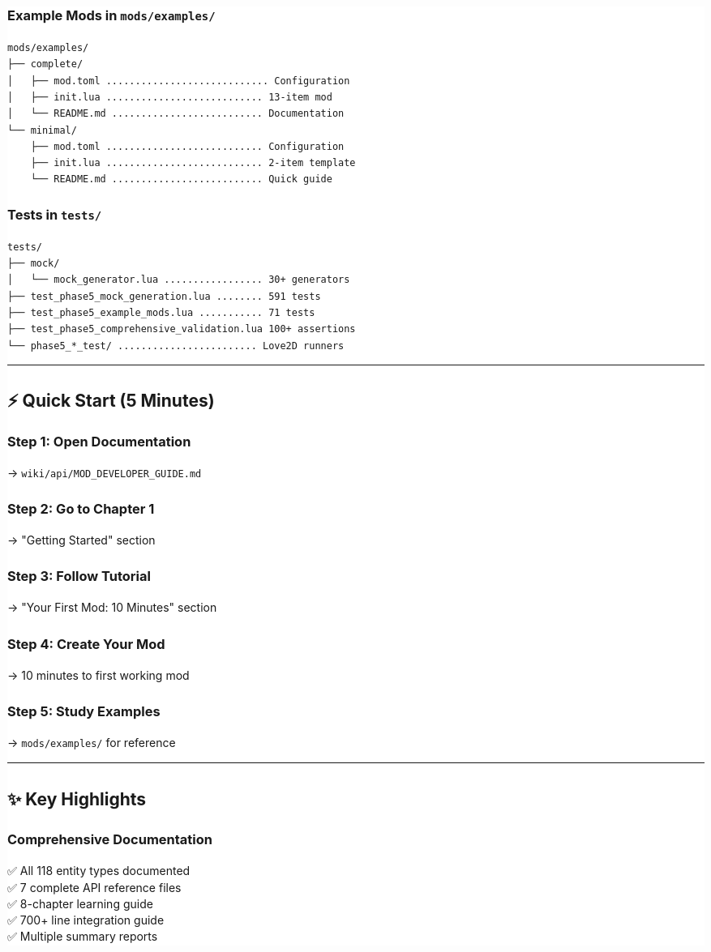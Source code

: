 ### Example Mods in `mods/examples/`
```
mods/examples/
├── complete/
│   ├── mod.toml ............................ Configuration
│   ├── init.lua ........................... 13-item mod
│   └── README.md .......................... Documentation
└── minimal/
    ├── mod.toml ........................... Configuration
    ├── init.lua ........................... 2-item template
    └── README.md .......................... Quick guide
```

### Tests in `tests/`
```
tests/
├── mock/
│   └── mock_generator.lua ................. 30+ generators
├── test_phase5_mock_generation.lua ........ 591 tests
├── test_phase5_example_mods.lua ........... 71 tests
├── test_phase5_comprehensive_validation.lua 100+ assertions
└── phase5_*_test/ ........................ Love2D runners
```

---

## ⚡ Quick Start (5 Minutes)

### Step 1: Open Documentation
→ `wiki/api/MOD_DEVELOPER_GUIDE.md`

### Step 2: Go to Chapter 1
→ "Getting Started" section

### Step 3: Follow Tutorial
→ "Your First Mod: 10 Minutes" section

### Step 4: Create Your Mod
→ 10 minutes to first working mod

### Step 5: Study Examples
→ `mods/examples/` for reference

---

## ✨ Key Highlights

### Comprehensive Documentation
✅ All 118 entity types documented  
✅ 7 complete API reference files  
✅ 8-chapter learning guide  
✅ 700+ line integration guide  
✅ Multiple summary reports  
